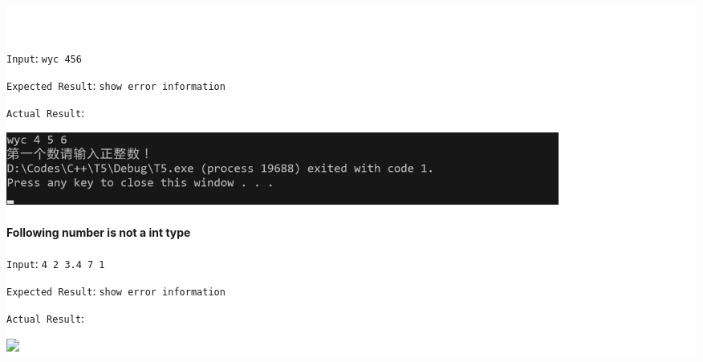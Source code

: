 <br>

<br>

`Input`:
`wyc 456`

`Expected Result`:
`show error information`

`Actual Result`:

<img src="../pictures/T5_test5.jpg" width="80%" />




<br>

#### Following number is not a int type

`Input`:
`4 2 3.4 7 1`

`Expected Result`:
`show error information`

`Actual Result`:

<img src="..\pictures/pictures/T5_test6.jpg" width="80%" />

<br>
